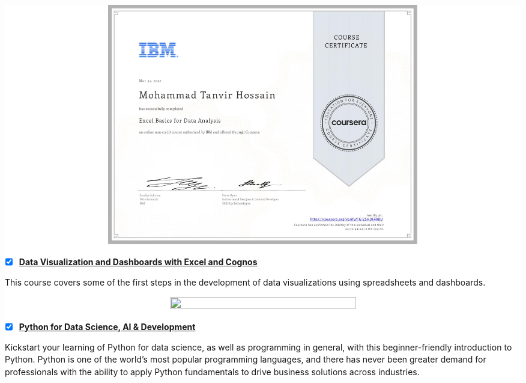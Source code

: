<p align="center">
<img src="/Certificates/Excel%20Basic%20for%20Data%20Analysis.jpg" width=60% height=60%>


- [X] [__Data Visualization and Dashboards with Excel and Cognos__ ](https://github.com/tanvir1985/IBM_Data_Analyst_Professional_certificate/blob/main/Certificates/Data%20visualization%20and%20dashboard%20with%20excel%20and%20cognos.jpg)

This course covers some of the first steps in the development of data visualizations using spreadsheets and dashboards. 

<p align="center">
<img src="/Certificates/Data%20Visualization%20and%20Dashboards%20with%20Excel%20and%20Cognos.jpg" width=60% height=60%>

- [x] [__Python for Data Science, AI & Development__](https://github.com/tanvir1985/IBM_Data_Analyst_Professional_certificate/blob/main/Certificates/Python%20for%20data%20science%2C%20AI%20%26%20development.jpg)

Kickstart your learning of Python for data science, as well as programming in general, with this beginner-friendly introduction to Python. Python is one of the world’s most popular programming languages, and there has never been greater demand for professionals with the ability to apply Python fundamentals to drive business solutions across industries. 
